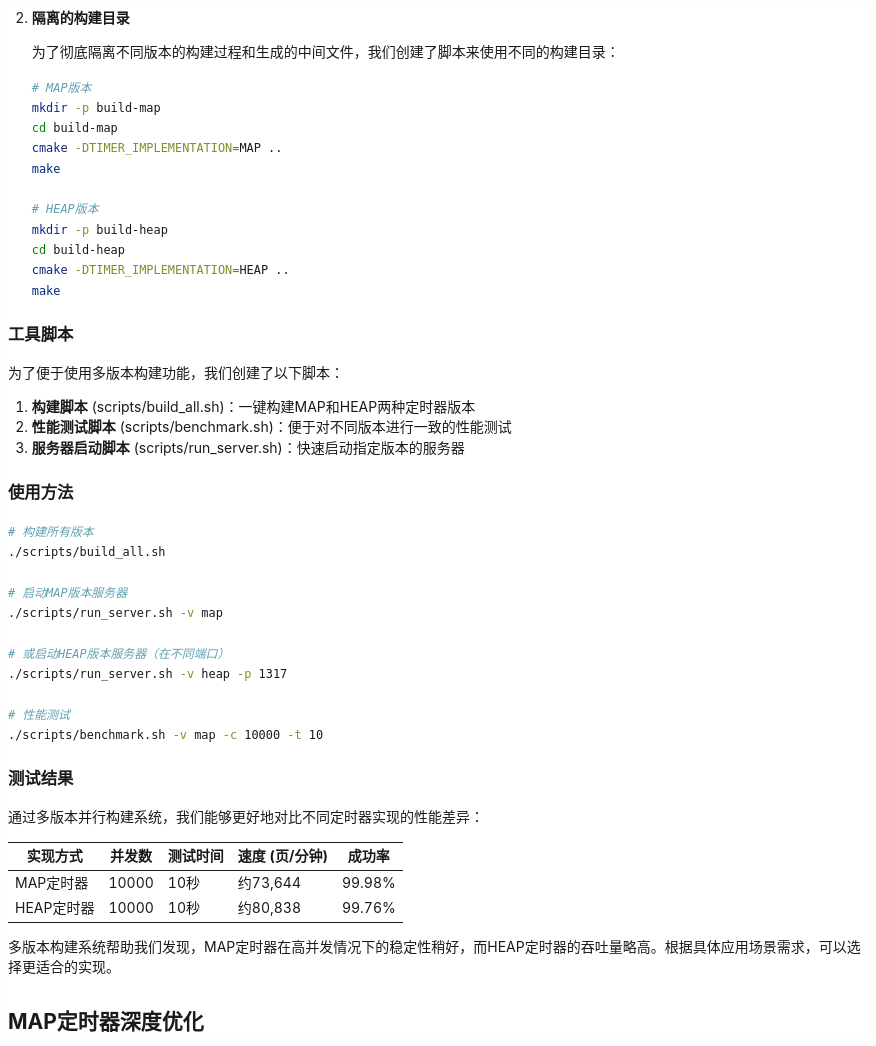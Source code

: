 2. **隔离的构建目录**

   为了彻底隔离不同版本的构建过程和生成的中间文件，我们创建了脚本来使用不同的构建目录：

   ```bash
   # MAP版本
   mkdir -p build-map
   cd build-map
   cmake -DTIMER_IMPLEMENTATION=MAP ..
   make
   
   # HEAP版本
   mkdir -p build-heap
   cd build-heap
   cmake -DTIMER_IMPLEMENTATION=HEAP ..
   make
   ```

### 工具脚本

为了便于使用多版本构建功能，我们创建了以下脚本：

1. **构建脚本** (scripts/build_all.sh)：一键构建MAP和HEAP两种定时器版本
2. **性能测试脚本** (scripts/benchmark.sh)：便于对不同版本进行一致的性能测试
3. **服务器启动脚本** (scripts/run_server.sh)：快速启动指定版本的服务器

### 使用方法

```bash
# 构建所有版本
./scripts/build_all.sh

# 启动MAP版本服务器
./scripts/run_server.sh -v map

# 或启动HEAP版本服务器（在不同端口）
./scripts/run_server.sh -v heap -p 1317

# 性能测试
./scripts/benchmark.sh -v map -c 10000 -t 10
```

### 测试结果

通过多版本并行构建系统，我们能够更好地对比不同定时器实现的性能差异：

| 实现方式   | 并发数 | 测试时间 | 速度 (页/分钟) | 成功率 |
| ---------- | ------ | -------- | -------------- | ------ |
| MAP定时器  | 10000  | 10秒     | 约73,644       | 99.98% |
| HEAP定时器 | 10000  | 10秒     | 约80,838       | 99.76% |

多版本构建系统帮助我们发现，MAP定时器在高并发情况下的稳定性稍好，而HEAP定时器的吞吐量略高。根据具体应用场景需求，可以选择更适合的实现。

## MAP定时器深度优化
